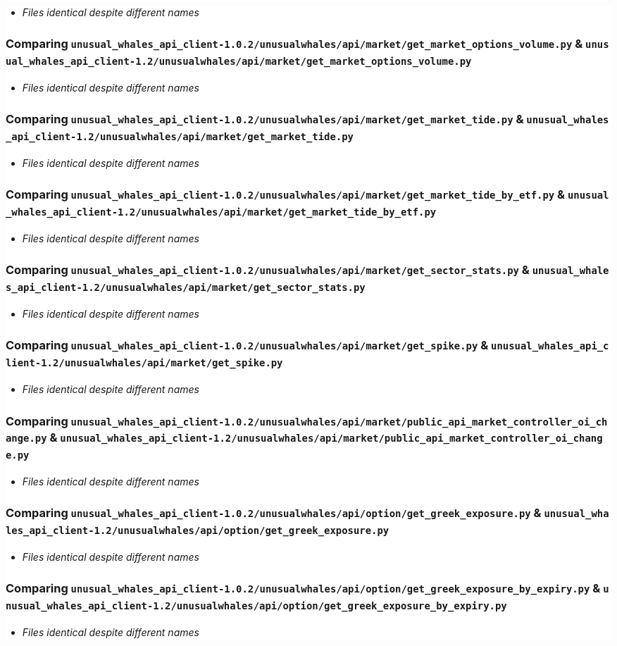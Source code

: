  * *Files identical despite different names*

### Comparing `unusual_whales_api_client-1.0.2/unusualwhales/api/market/get_market_options_volume.py` & `unusual_whales_api_client-1.2/unusualwhales/api/market/get_market_options_volume.py`

 * *Files identical despite different names*

### Comparing `unusual_whales_api_client-1.0.2/unusualwhales/api/market/get_market_tide.py` & `unusual_whales_api_client-1.2/unusualwhales/api/market/get_market_tide.py`

 * *Files identical despite different names*

### Comparing `unusual_whales_api_client-1.0.2/unusualwhales/api/market/get_market_tide_by_etf.py` & `unusual_whales_api_client-1.2/unusualwhales/api/market/get_market_tide_by_etf.py`

 * *Files identical despite different names*

### Comparing `unusual_whales_api_client-1.0.2/unusualwhales/api/market/get_sector_stats.py` & `unusual_whales_api_client-1.2/unusualwhales/api/market/get_sector_stats.py`

 * *Files identical despite different names*

### Comparing `unusual_whales_api_client-1.0.2/unusualwhales/api/market/get_spike.py` & `unusual_whales_api_client-1.2/unusualwhales/api/market/get_spike.py`

 * *Files identical despite different names*

### Comparing `unusual_whales_api_client-1.0.2/unusualwhales/api/market/public_api_market_controller_oi_change.py` & `unusual_whales_api_client-1.2/unusualwhales/api/market/public_api_market_controller_oi_change.py`

 * *Files identical despite different names*

### Comparing `unusual_whales_api_client-1.0.2/unusualwhales/api/option/get_greek_exposure.py` & `unusual_whales_api_client-1.2/unusualwhales/api/option/get_greek_exposure.py`

 * *Files identical despite different names*

### Comparing `unusual_whales_api_client-1.0.2/unusualwhales/api/option/get_greek_exposure_by_expiry.py` & `unusual_whales_api_client-1.2/unusualwhales/api/option/get_greek_exposure_by_expiry.py`

 * *Files identical despite different names*
